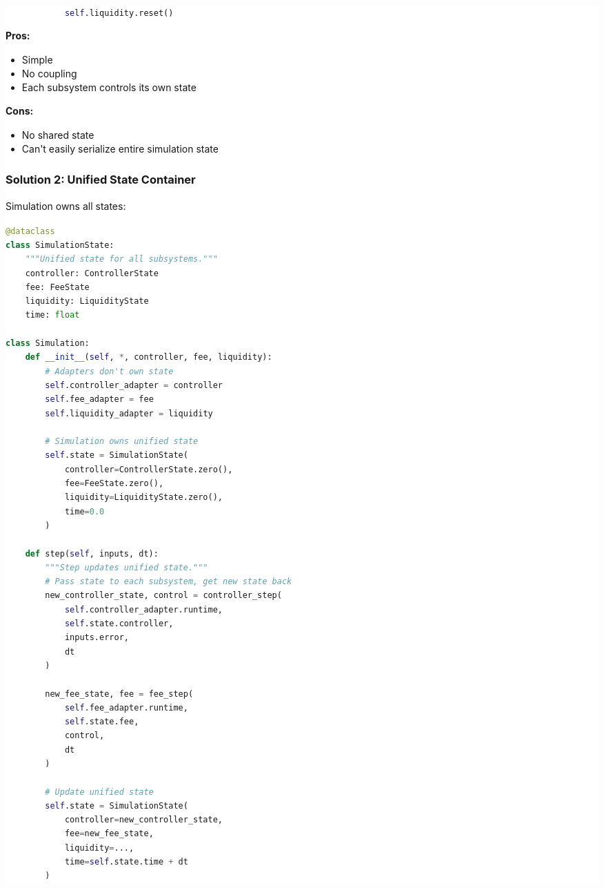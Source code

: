 ```python
            self.liquidity.reset()
```

**Pros:**
- Simple
- No coupling
- Each subsystem controls its own state

**Cons:**
- No shared state
- Can't easily serialize entire simulation state

### Solution 2: Unified State Container

Simulation owns all states:

```python
@dataclass
class SimulationState:
    """Unified state for all subsystems."""
    controller: ControllerState
    fee: FeeState
    liquidity: LiquidityState
    time: float

class Simulation:
    def __init__(self, *, controller, fee, liquidity):
        # Adapters don't own state
        self.controller_adapter = controller
        self.fee_adapter = fee
        self.liquidity_adapter = liquidity

        # Simulation owns unified state
        self.state = SimulationState(
            controller=ControllerState.zero(),
            fee=FeeState.zero(),
            liquidity=LiquidityState.zero(),
            time=0.0
        )

    def step(self, inputs, dt):
        """Step updates unified state."""
        # Pass state to each subsystem, get new state back
        new_controller_state, control = controller_step(
            self.controller_adapter.runtime,
            self.state.controller,
            inputs.error,
            dt
        )

        new_fee_state, fee = fee_step(
            self.fee_adapter.runtime,
            self.state.fee,
            control,
            dt
        )

        # Update unified state
        self.state = SimulationState(
            controller=new_controller_state,
            fee=new_fee_state,
            liquidity=...,
            time=self.state.time + dt
        )

```